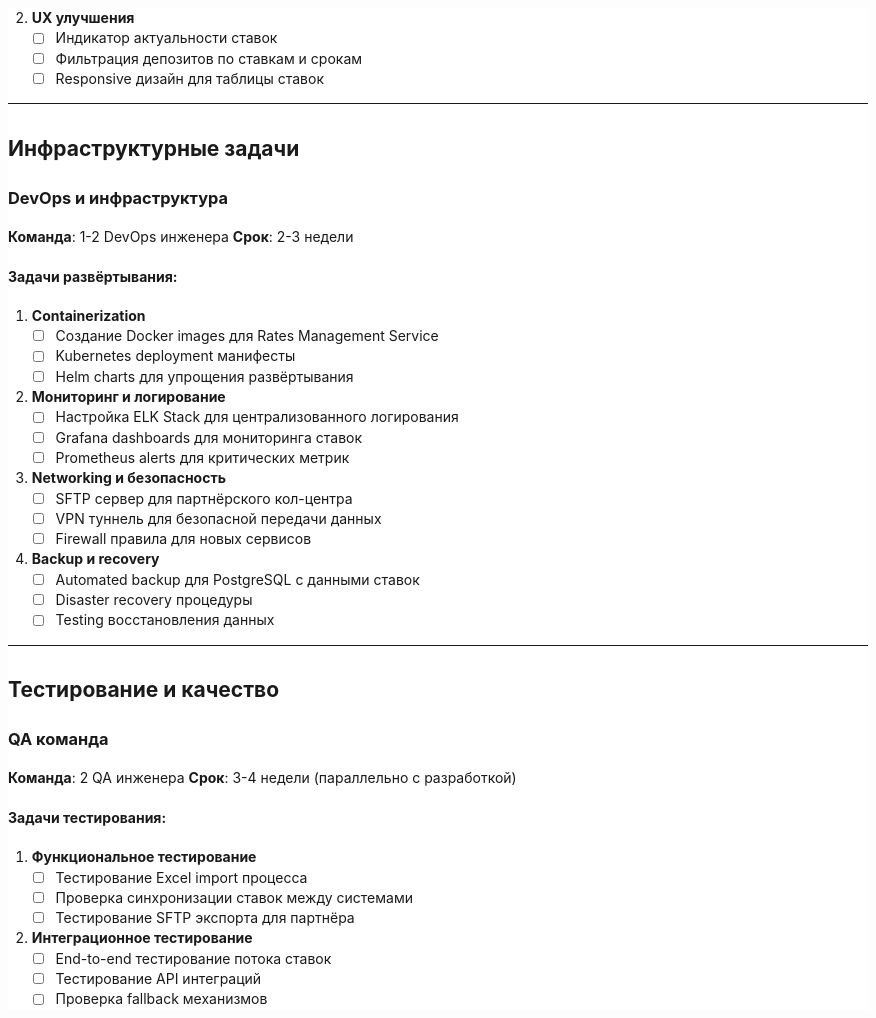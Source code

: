 2. **UX улучшения**
   - [ ] Индикатор актуальности ставок
   - [ ] Фильтрация депозитов по ставкам и срокам
   - [ ] Responsive дизайн для таблицы ставок

---

## Инфраструктурные задачи

### DevOps и инфраструктура
**Команда**: 1-2 DevOps инженера
**Срок**: 2-3 недели

#### Задачи развёртывания:
1. **Containerization**
   - [ ] Создание Docker images для Rates Management Service
   - [ ] Kubernetes deployment манифесты
   - [ ] Helm charts для упрощения развёртывания

2. **Мониторинг и логирование**
   - [ ] Настройка ELK Stack для централизованного логирования
   - [ ] Grafana dashboards для мониторинга ставок
   - [ ] Prometheus alerts для критических метрик

3. **Networking и безопасность**
   - [ ] SFTP сервер для партнёрского кол-центра
   - [ ] VPN туннель для безопасной передачи данных
   - [ ] Firewall правила для новых сервисов

4. **Backup и recovery**
   - [ ] Automated backup для PostgreSQL с данными ставок
   - [ ] Disaster recovery процедуры
   - [ ] Testing восстановления данных

---

## Тестирование и качество

### QA команда
**Команда**: 2 QA инженера
**Срок**: 3-4 недели (параллельно с разработкой)

#### Задачи тестирования:
1. **Функциональное тестирование**
   - [ ] Тестирование Excel import процесса
   - [ ] Проверка синхронизации ставок между системами
   - [ ] Тестирование SFTP экспорта для партнёра

2. **Интеграционное тестирование**
   - [ ] End-to-end тестирование потока ставок
   - [ ] Тестирование API интеграций
   - [ ] Проверка fallback механизмов
